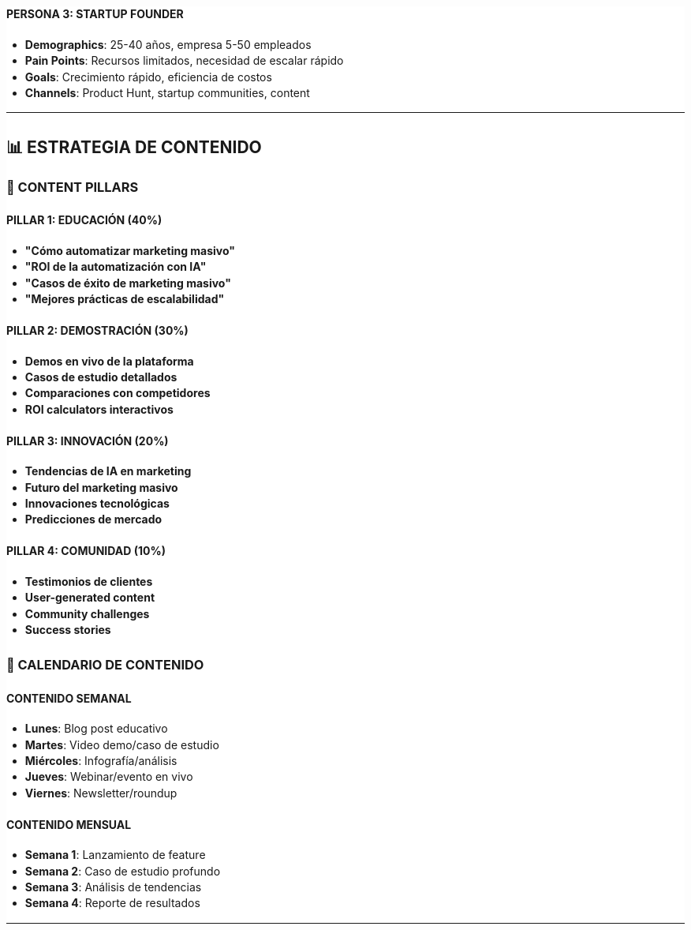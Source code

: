 #### **PERSONA 3: STARTUP FOUNDER**
- **Demographics**: 25-40 años, empresa 5-50 empleados
- **Pain Points**: Recursos limitados, necesidad de escalar rápido
- **Goals**: Crecimiento rápido, eficiencia de costos
- **Channels**: Product Hunt, startup communities, content

---

## 📊 **ESTRATEGIA DE CONTENIDO**

### **📝 CONTENT PILLARS**

#### **PILLAR 1: EDUCACIÓN (40%)**
- **"Cómo automatizar marketing masivo"**
- **"ROI de la automatización con IA"**
- **"Casos de éxito de marketing masivo"**
- **"Mejores prácticas de escalabilidad"**

#### **PILLAR 2: DEMOSTRACIÓN (30%)**
- **Demos en vivo de la plataforma**
- **Casos de estudio detallados**
- **Comparaciones con competidores**
- **ROI calculators interactivos**

#### **PILLAR 3: INNOVACIÓN (20%)**
- **Tendencias de IA en marketing**
- **Futuro del marketing masivo**
- **Innovaciones tecnológicas**
- **Predicciones de mercado**

#### **PILLAR 4: COMUNIDAD (10%)**
- **Testimonios de clientes**
- **User-generated content**
- **Community challenges**
- **Success stories**

### **📅 CALENDARIO DE CONTENIDO**

#### **CONTENIDO SEMANAL**
- **Lunes**: Blog post educativo
- **Martes**: Video demo/caso de estudio
- **Miércoles**: Infografía/análisis
- **Jueves**: Webinar/evento en vivo
- **Viernes**: Newsletter/roundup

#### **CONTENIDO MENSUAL**
- **Semana 1**: Lanzamiento de feature
- **Semana 2**: Caso de estudio profundo
- **Semana 3**: Análisis de tendencias
- **Semana 4**: Reporte de resultados

---